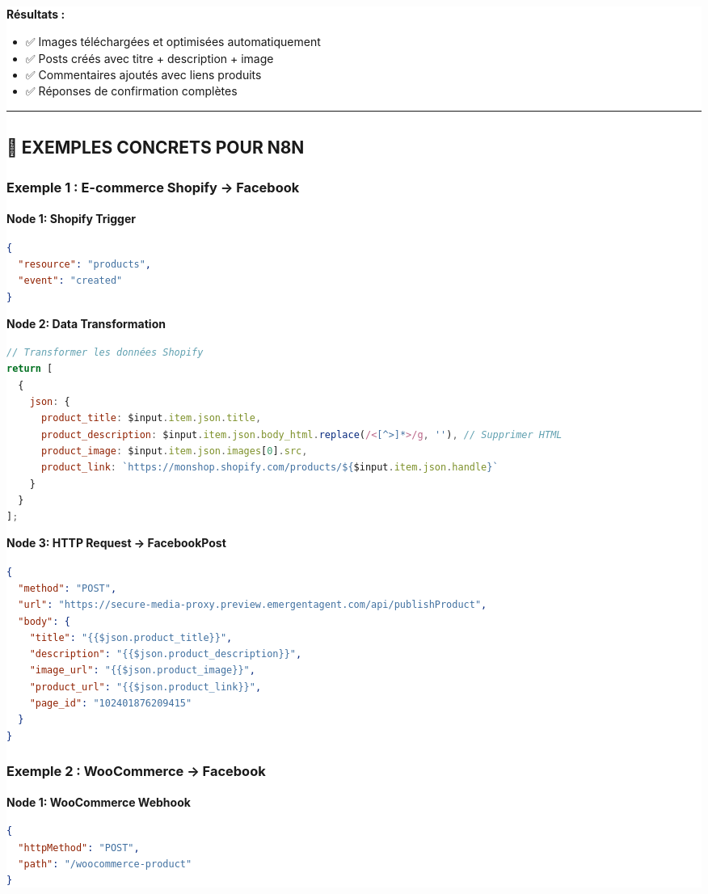 **Résultats :**
- ✅ Images téléchargées et optimisées automatiquement
- ✅ Posts créés avec titre + description + image
- ✅ Commentaires ajoutés avec liens produits
- ✅ Réponses de confirmation complètes

---

## 📝 **EXEMPLES CONCRETS POUR N8N**

### **Exemple 1 : E-commerce Shopify → Facebook**

**Node 1: Shopify Trigger**
```json
{
  "resource": "products",
  "event": "created"
}
```

**Node 2: Data Transformation**
```javascript
// Transformer les données Shopify
return [
  {
    json: {
      product_title: $input.item.json.title,
      product_description: $input.item.json.body_html.replace(/<[^>]*>/g, ''), // Supprimer HTML
      product_image: $input.item.json.images[0].src,
      product_link: `https://monshop.shopify.com/products/${$input.item.json.handle}`
    }
  }
];
```

**Node 3: HTTP Request → FacebookPost**
```json
{
  "method": "POST",
  "url": "https://secure-media-proxy.preview.emergentagent.com/api/publishProduct",
  "body": {
    "title": "{{$json.product_title}}",
    "description": "{{$json.product_description}}",
    "image_url": "{{$json.product_image}}",
    "product_url": "{{$json.product_link}}",
    "page_id": "102401876209415"
  }
}
```

### **Exemple 2 : WooCommerce → Facebook**

**Node 1: WooCommerce Webhook**
```json
{
  "httpMethod": "POST",
  "path": "/woocommerce-product"
}
```
